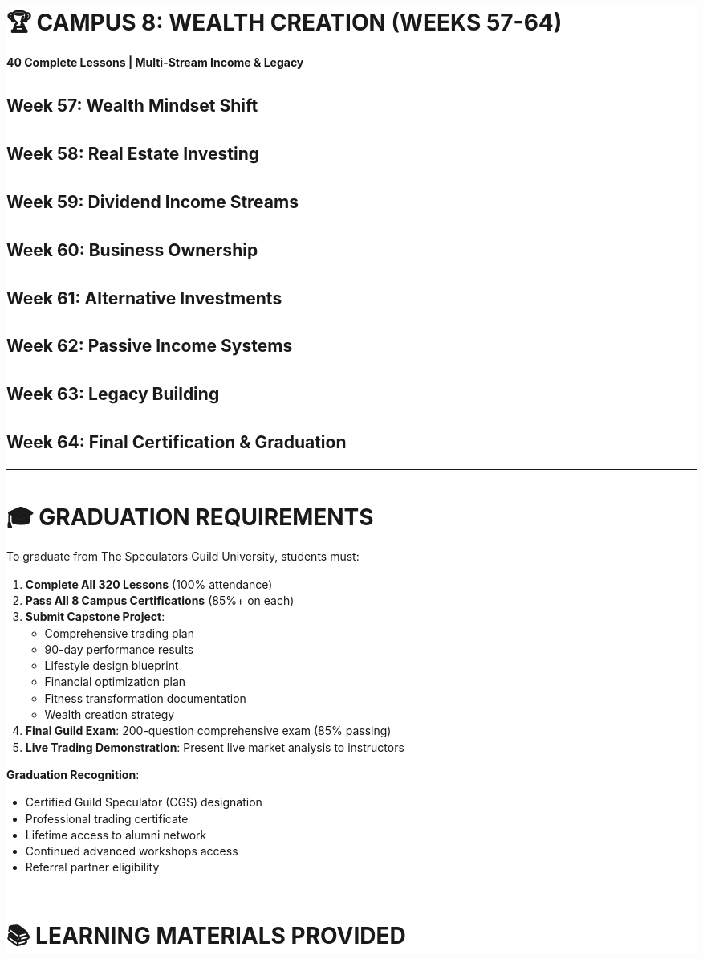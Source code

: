 
# 🏆 CAMPUS 8: WEALTH CREATION (WEEKS 57-64)
**40 Complete Lessons | Multi-Stream Income & Legacy**

## Week 57: Wealth Mindset Shift
## Week 58: Real Estate Investing
## Week 59: Dividend Income Streams
## Week 60: Business Ownership
## Week 61: Alternative Investments
## Week 62: Passive Income Systems
## Week 63: Legacy Building
## Week 64: Final Certification & Graduation

---

# 🎓 GRADUATION REQUIREMENTS

To graduate from The Speculators Guild University, students must:

1. **Complete All 320 Lessons** (100% attendance)
2. **Pass All 8 Campus Certifications** (85%+ on each)
3. **Submit Capstone Project**:
   - Comprehensive trading plan
   - 90-day performance results
   - Lifestyle design blueprint
   - Financial optimization plan
   - Fitness transformation documentation
   - Wealth creation strategy
4. **Final Guild Exam**: 200-question comprehensive exam (85% passing)
5. **Live Trading Demonstration**: Present live market analysis to instructors

**Graduation Recognition**:
- Certified Guild Speculator (CGS) designation
- Professional trading certificate
- Lifetime access to alumni network
- Continued advanced workshops access
- Referral partner eligibility

---

# 📚 LEARNING MATERIALS PROVIDED

